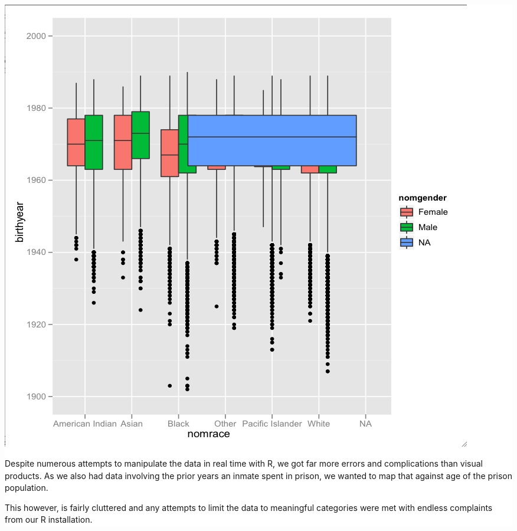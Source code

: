   <img class="project-image" src="/assets/images/projects/prison/r1-5.png"/>
</div>

<p>Despite numerous attempts to manipulate the data in real time with R, we
got far more errors and complications than visual products.
As we also had data involving the prior years an inmate spent in prison, we
wanted to map that against age of the prison population.</p>
  
  
<p>This however, is fairly cluttered and any attempts to limit the data to
meaningful categories were met with endless complaints from our R
installation.</p>

<div class="crop">